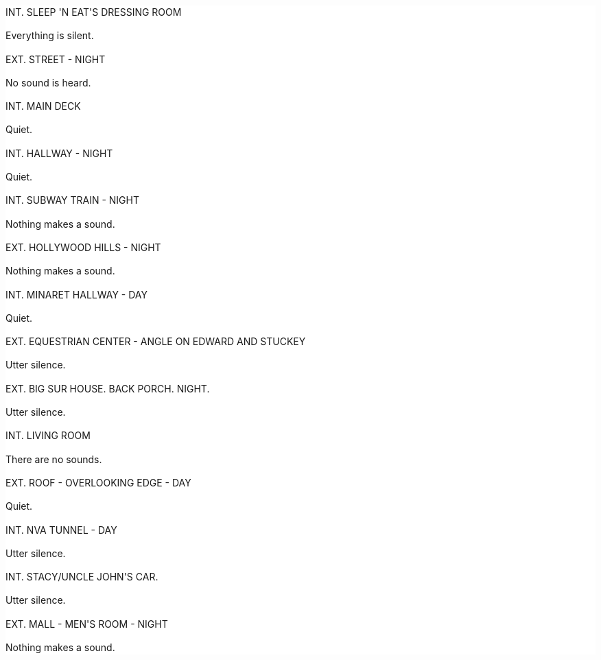 
INT. SLEEP 'N EAT'S DRESSING ROOM

Everything is silent.


EXT. STREET - NIGHT

No sound is heard.


INT. MAIN DECK

Quiet.


INT. HALLWAY - NIGHT

Quiet.


INT. SUBWAY TRAIN - NIGHT

Nothing makes a sound.


EXT. HOLLYWOOD HILLS - NIGHT

Nothing makes a sound.


INT. MINARET HALLWAY - DAY

Quiet.


EXT. EQUESTRIAN CENTER - ANGLE ON EDWARD AND STUCKEY

Utter silence.


EXT. BIG SUR HOUSE. BACK PORCH. NIGHT.

Utter silence.


INT. LIVING ROOM

There are no sounds.


EXT. ROOF - OVERLOOKING EDGE - DAY

Quiet.


INT. NVA TUNNEL - DAY

Utter silence.


INT. STACY/UNCLE JOHN'S CAR.

Utter silence.


EXT. MALL - MEN'S ROOM - NIGHT

Nothing makes a sound.

